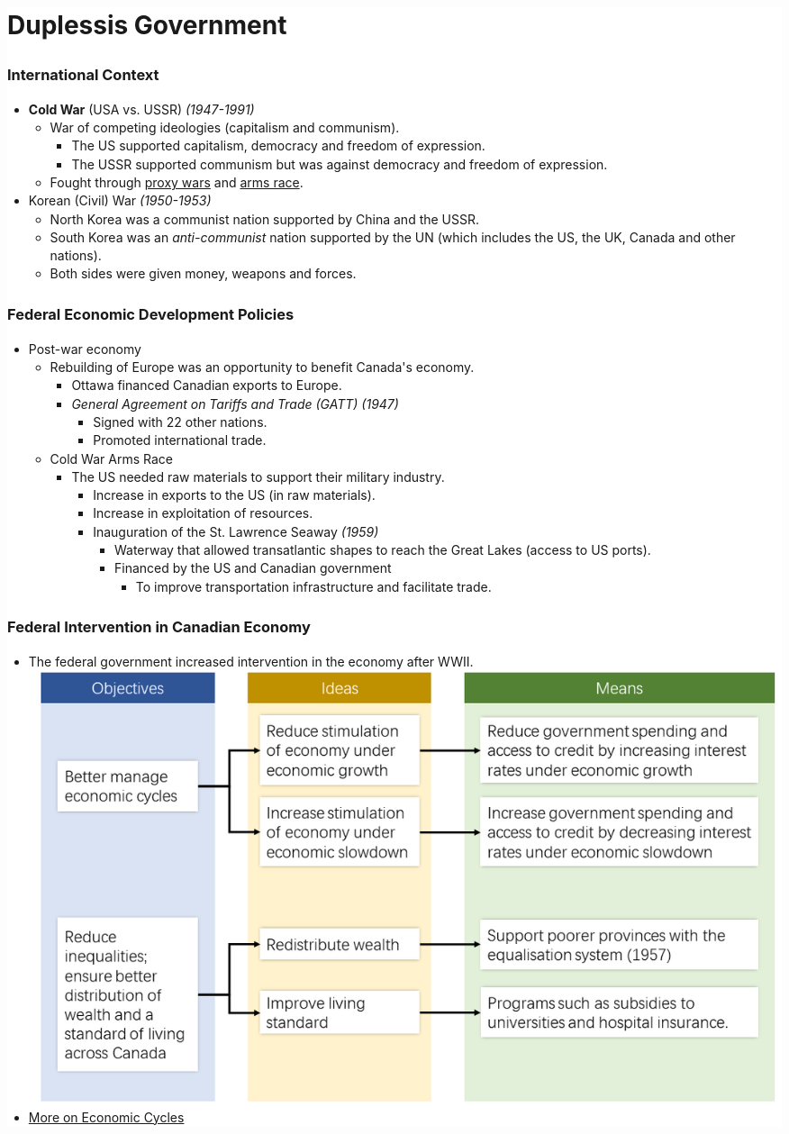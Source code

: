 # Duplessis Government

### International Context

* **Cold War** (USA vs. USSR) *(1947-1991)*
  * War of competing ideologies (capitalism and communism).
    * The US supported capitalism, democracy and freedom of expression.
    * The USSR supported communism but was against democracy and freedom of expression.
  * Fought through [proxy wars](#proxy-war) and [arms race](#arms-race).
* Korean (Civil) War *(1950-1953)*
  * North Korea was a communist nation supported by China and the USSR.
  * South Korea was an *anti-communist* nation supported by the UN (which includes the US, the UK, Canada and other nations).
  * Both sides were given money, weapons and forces.

### Federal Economic Development Policies

* Post-war economy
  * Rebuilding of Europe was an opportunity to benefit Canada's economy.
    * Ottawa financed Canadian exports to Europe.
    * *General Agreement on Tariffs and Trade* *(GATT)* *(1947)*
      * Signed with 22 other nations.
      * Promoted international trade.
  * Cold War Arms Race
    * The US needed raw materials to support their military industry.
      * Increase in exports to the US (in raw materials).
      * Increase in exploitation of resources.
      * Inauguration of the St. Lawrence Seaway *(1959)*
        * Waterway that allowed transatlantic shapes to reach the Great Lakes (access to US ports).
        * Financed by the US and Canadian government
          * To improve transportation infrastructure and facilitate trade.

### Federal Intervention in Canadian Economy

* The federal government increased intervention in the economy after WWII.
  ![Federal Intervention in Canadian Economy](./img/g1.png)
* [More on Economic Cycles](../articles/economic_cycles.md)
